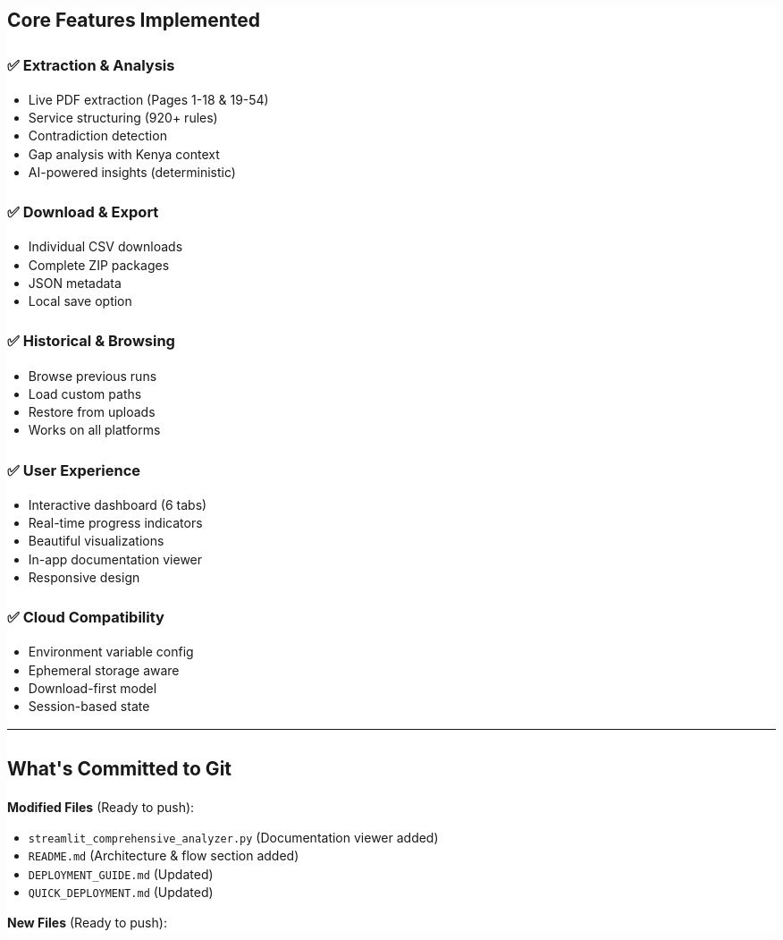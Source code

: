 
## Core Features Implemented

### ✅ Extraction & Analysis

- Live PDF extraction (Pages 1-18 & 19-54)
- Service structuring (920+ rules)
- Contradiction detection
- Gap analysis with Kenya context
- AI-powered insights (deterministic)

### ✅ Download & Export

- Individual CSV downloads
- Complete ZIP packages
- JSON metadata
- Local save option

### ✅ Historical & Browsing

- Browse previous runs
- Load custom paths
- Restore from uploads
- Works on all platforms

### ✅ User Experience

- Interactive dashboard (6 tabs)
- Real-time progress indicators
- Beautiful visualizations
- In-app documentation viewer
- Responsive design

### ✅ Cloud Compatibility

- Environment variable config
- Ephemeral storage aware
- Download-first model
- Session-based state

---

## What's Committed to Git

**Modified Files** (Ready to push):

- `streamlit_comprehensive_analyzer.py` (Documentation viewer added)
- `README.md` (Architecture & flow section added)
- `DEPLOYMENT_GUIDE.md` (Updated)
- `QUICK_DEPLOYMENT.md` (Updated)

**New Files** (Ready to push):
